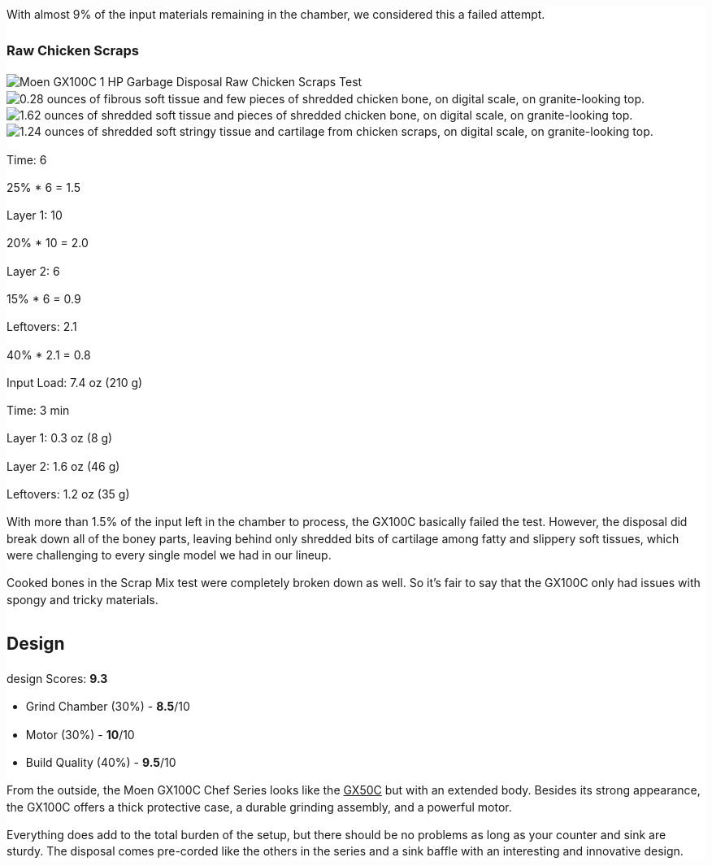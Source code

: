 With almost 9% of the input materials remaining in the chamber, we considered this a failed attempt.

### Raw Chicken Scraps

<img src="https://cdn.healthykitchen101.com/reviews/images/garbage-disposals/moen-gx100c-1-hp-garbage-disposal-raw-chicken-scraps-thumbnail-clgbpixqb000wb888d6mq760s.jpg" alt="Moen GX100C 1 HP Garbage Disposal Raw Chicken Scraps Test" width="300px" height="200px"><img src="https://cdn.healthykitchen101.com/reviews/images/garbage-disposals/moen-gx100c-1-hp-garbage-disposal-raw-chicken-scraps-clgbun3a90015b8883uqifeee.jpg" alt="0.28 ounces of fibrous soft tissue and few pieces of shredded chicken bone, on digital scale, on granite-looking top." width="300px" height="200px"><img src="https://cdn.healthykitchen101.com/reviews/images/garbage-disposals/moen-gx100c-1-hp-garbage-disposal-raw-chicken-scraps-1-clgbunqrq0016b88887gmbwgj.jpg" alt="1.62 ounces of shredded soft tissue and pieces of shredded chicken bone, on digital scale, on granite-looking top." width="300px" height="200px"><img src="https://cdn.healthykitchen101.com/reviews/images/garbage-disposals/moen-gx100c-1-hp-garbage-disposal-raw-chicken-scraps-2-clgbuojrd0017b888bp1s4dqa.jpg" alt="1.24 ounces of shredded soft stringy tissue and cartilage from chicken scraps, on digital scale, on granite-looking top." width="300px" height="200px">

Time: 6

25% \* 6 = 1.5

Layer 1: 10

20% \* 10 = 2.0

Layer 2: 6

15% \* 6 = 0.9

Leftovers: 2.1

40% \* 2.1 = 0.8

Input Load: 7.4 oz (210 g)

Time: 3 min

Layer 1: 0.3 oz (8 g)

Layer 2: 1.6 oz (46 g)

Leftovers: 1.2 oz (35 g)

With more than 1.5% of the input left in the chamber to process, the GX100C basically failed the test. However, the disposal did break down all of the boney parts, leaving behind only shredded bits of cartilage among fatty and slippery soft tissues, which were challenging to every single model we had in our lineup.

Cooked bones in the Scrap Mix test were completely broken down as well. So it’s fair to say that the GX100C only had issues with spongy and tricky materials.

Design
------

design Scores: **9.3**

*   Grind Chamber (30%) - **8.5**/10
    
*   Motor (30%) - **10**/10
    
*   Build Quality (40%) - **9.5**/10
    

From the outside, the Moen GX100C Chef Series looks like the [GX50C](https://healthykitchen101.com/garbage-disposals/reviews/moen/moen-gx50c-1-2-hp/) but with an extended body. Besides its strong appearance, the GX100C offers a thick protective case, a durable grinding assembly, and a powerful motor. 

Everything does add to the total burden of the setup, but there should be no problems as long as your counter and sink are sturdy. The disposal comes pre-corded like the others in the series and a sink baffle with an interesting and innovative design.
